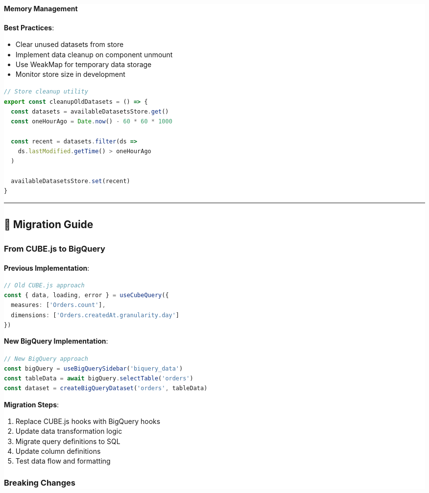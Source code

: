 #### Memory Management

**Best Practices**:
- Clear unused datasets from store
- Implement data cleanup on component unmount
- Use WeakMap for temporary data storage
- Monitor store size in development

```typescript
// Store cleanup utility
export const cleanupOldDatasets = () => {
  const datasets = availableDatasetsStore.get()
  const oneHourAgo = Date.now() - 60 * 60 * 1000
  
  const recent = datasets.filter(ds => 
    ds.lastModified.getTime() > oneHourAgo
  )
  
  availableDatasetsStore.set(recent)
}
```

---

## 🔄 Migration Guide

### From CUBE.js to BigQuery

**Previous Implementation**:
```typescript
// Old CUBE.js approach
const { data, loading, error } = useCubeQuery({
  measures: ['Orders.count'],
  dimensions: ['Orders.createdAt.granularity.day']
})
```

**New BigQuery Implementation**:
```typescript
// New BigQuery approach
const bigQuery = useBigQuerySidebar('biquery_data')
const tableData = await bigQuery.selectTable('orders')
const dataset = createBigQueryDataset('orders', tableData)
```

**Migration Steps**:
1. Replace CUBE.js hooks with BigQuery hooks
2. Update data transformation logic
3. Migrate query definitions to SQL
4. Update column definitions
5. Test data flow and formatting

### Breaking Changes
